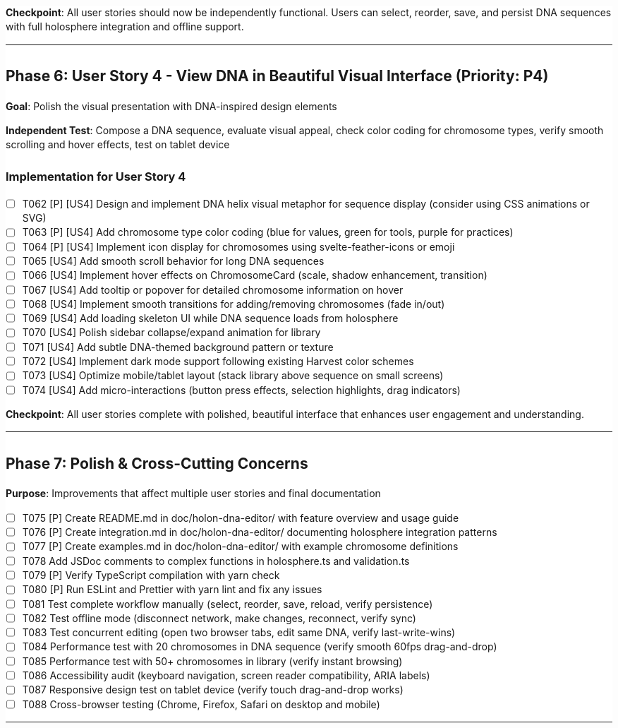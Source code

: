 **Checkpoint**: All user stories should now be independently functional. Users can select, reorder, save, and persist DNA sequences with full holosphere integration and offline support.

---

## Phase 6: User Story 4 - View DNA in Beautiful Visual Interface (Priority: P4)

**Goal**: Polish the visual presentation with DNA-inspired design elements

**Independent Test**: Compose a DNA sequence, evaluate visual appeal, check color coding for chromosome types, verify smooth scrolling and hover effects, test on tablet device

### Implementation for User Story 4

- [ ] T062 [P] [US4] Design and implement DNA helix visual metaphor for sequence display (consider using CSS animations or SVG)
- [ ] T063 [P] [US4] Add chromosome type color coding (blue for values, green for tools, purple for practices)
- [ ] T064 [P] [US4] Implement icon display for chromosomes using svelte-feather-icons or emoji
- [ ] T065 [US4] Add smooth scroll behavior for long DNA sequences
- [ ] T066 [US4] Implement hover effects on ChromosomeCard (scale, shadow enhancement, transition)
- [ ] T067 [US4] Add tooltip or popover for detailed chromosome information on hover
- [ ] T068 [US4] Implement smooth transitions for adding/removing chromosomes (fade in/out)
- [ ] T069 [US4] Add loading skeleton UI while DNA sequence loads from holosphere
- [ ] T070 [US4] Polish sidebar collapse/expand animation for library
- [ ] T071 [US4] Add subtle DNA-themed background pattern or texture
- [ ] T072 [US4] Implement dark mode support following existing Harvest color schemes
- [ ] T073 [US4] Optimize mobile/tablet layout (stack library above sequence on small screens)
- [ ] T074 [US4] Add micro-interactions (button press effects, selection highlights, drag indicators)

**Checkpoint**: All user stories complete with polished, beautiful interface that enhances user engagement and understanding.

---

## Phase 7: Polish & Cross-Cutting Concerns

**Purpose**: Improvements that affect multiple user stories and final documentation

- [ ] T075 [P] Create README.md in doc/holon-dna-editor/ with feature overview and usage guide
- [ ] T076 [P] Create integration.md in doc/holon-dna-editor/ documenting holosphere integration patterns
- [ ] T077 [P] Create examples.md in doc/holon-dna-editor/ with example chromosome definitions
- [ ] T078 Add JSDoc comments to complex functions in holosphere.ts and validation.ts
- [ ] T079 [P] Verify TypeScript compilation with yarn check
- [ ] T080 [P] Run ESLint and Prettier with yarn lint and fix any issues
- [ ] T081 Test complete workflow manually (select, reorder, save, reload, verify persistence)
- [ ] T082 Test offline mode (disconnect network, make changes, reconnect, verify sync)
- [ ] T083 Test concurrent editing (open two browser tabs, edit same DNA, verify last-write-wins)
- [ ] T084 Performance test with 20 chromosomes in DNA sequence (verify smooth 60fps drag-and-drop)
- [ ] T085 Performance test with 50+ chromosomes in library (verify instant browsing)
- [ ] T086 Accessibility audit (keyboard navigation, screen reader compatibility, ARIA labels)
- [ ] T087 Responsive design test on tablet device (verify touch drag-and-drop works)
- [ ] T088 Cross-browser testing (Chrome, Firefox, Safari on desktop and mobile)

---